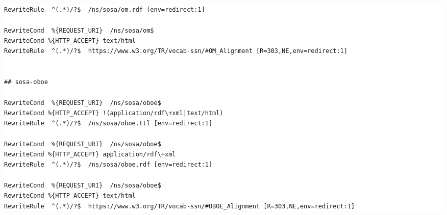 ```
RewriteRule  ^(.*)/?$  /ns/sosa/om.rdf [env=redirect:1]

RewriteCond  %{REQUEST_URI}  /ns/sosa/om$
RewriteCond %{HTTP_ACCEPT} text/html
RewriteRule  ^(.*)/?$  https://www.w3.org/TR/vocab-ssn/#OM_Alignment [R=303,NE,env=redirect:1]


## sosa-oboe

RewriteCond  %{REQUEST_URI}  /ns/sosa/oboe$
RewriteCond %{HTTP_ACCEPT} !(application/rdf\+xml|text/html)
RewriteRule  ^(.*)/?$  /ns/sosa/oboe.ttl [env=redirect:1]

RewriteCond  %{REQUEST_URI}  /ns/sosa/oboe$
RewriteCond %{HTTP_ACCEPT} application/rdf\+xml
RewriteRule  ^(.*)/?$  /ns/sosa/oboe.rdf [env=redirect:1]

RewriteCond  %{REQUEST_URI}  /ns/sosa/oboe$
RewriteCond %{HTTP_ACCEPT} text/html
RewriteRule  ^(.*)/?$  https://www.w3.org/TR/vocab-ssn/#OBOE_Alignment [R=303,NE,env=redirect:1]

```

